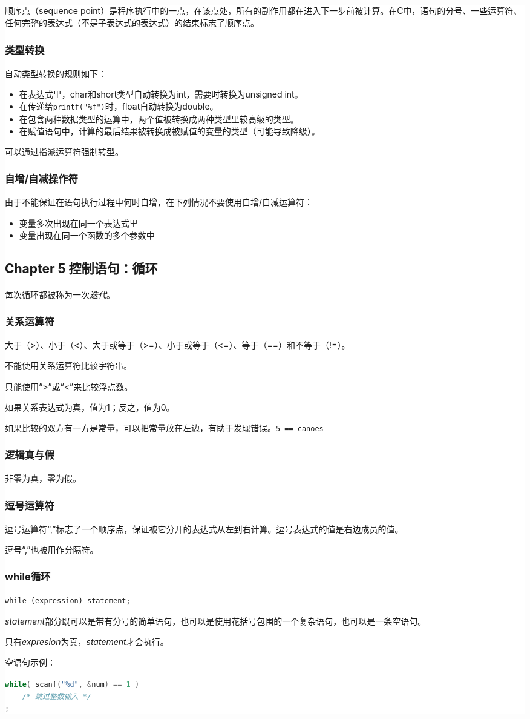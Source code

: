 顺序点（sequence point）是程序执行中的一点，在该点处，所有的副作用都在进入下一步前被计算。在C中，语句的分号、一些运算符、任何完整的表达式（不是子表达式的表达式）的结束标志了顺序点。

### 类型转换

自动类型转换的规则如下：

- 在表达式里，char和short类型自动转换为int，需要时转换为unsigned int。
- 在传递给`printf("%f")`时，float自动转换为double。
- 在包含两种数据类型的运算中，两个值被转换成两种类型里较高级的类型。
- 在赋值语句中，计算的最后结果被转换成被赋值的变量的类型（可能导致降级）。

可以通过指派运算符强制转型。

### 自增/自减操作符

由于不能保证在语句执行过程中何时自增，在下列情况不要使用自增/自减运算符：

- 变量多次出现在同一个表达式里
- 变量出现在同一个函数的多个参数中

## Chapter 5 控制语句：循环

每次循环都被称为一次*迭代*。

### 关系运算符

大于（>）、小于（<）、大于或等于（>=）、小于或等于（<=）、等于（==）和不等于（!=）。

不能使用关系运算符比较字符串。

只能使用“>”或“<”来比较浮点数。

如果关系表达式为真，值为1；反之，值为0。

如果比较的双方有一方是常量，可以把常量放在左边，有助于发现错误。`5 == canoes`

### 逻辑真与假

非零为真，零为假。

### 逗号运算符

逗号运算符“,”标志了一个顺序点，保证被它分开的表达式从左到右计算。逗号表达式的值是右边成员的值。

逗号“,”也被用作分隔符。

### while循环

`while (expression) statement;`

*statement*部分既可以是带有分号的简单语句，也可以是使用花括号包围的一个复杂语句，也可以是一条空语句。

只有*expresion*为真，*statement*才会执行。

空语句示例：

```c
while( scanf("%d", &num) == 1 )
    /* 跳过整数输入 */
;

```
